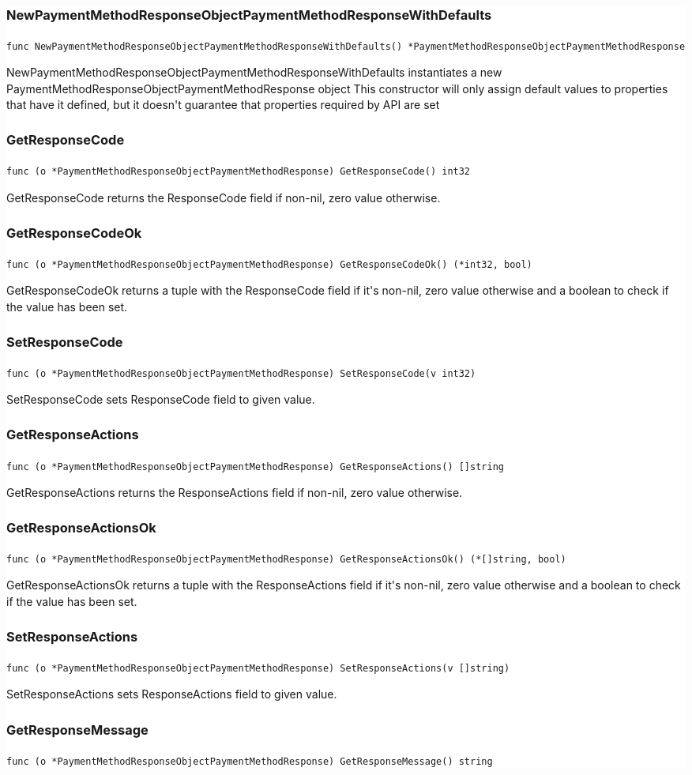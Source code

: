 ### NewPaymentMethodResponseObjectPaymentMethodResponseWithDefaults

`func NewPaymentMethodResponseObjectPaymentMethodResponseWithDefaults() *PaymentMethodResponseObjectPaymentMethodResponse`

NewPaymentMethodResponseObjectPaymentMethodResponseWithDefaults instantiates a new PaymentMethodResponseObjectPaymentMethodResponse object
This constructor will only assign default values to properties that have it defined,
but it doesn't guarantee that properties required by API are set

### GetResponseCode

`func (o *PaymentMethodResponseObjectPaymentMethodResponse) GetResponseCode() int32`

GetResponseCode returns the ResponseCode field if non-nil, zero value otherwise.

### GetResponseCodeOk

`func (o *PaymentMethodResponseObjectPaymentMethodResponse) GetResponseCodeOk() (*int32, bool)`

GetResponseCodeOk returns a tuple with the ResponseCode field if it's non-nil, zero value otherwise
and a boolean to check if the value has been set.

### SetResponseCode

`func (o *PaymentMethodResponseObjectPaymentMethodResponse) SetResponseCode(v int32)`

SetResponseCode sets ResponseCode field to given value.


### GetResponseActions

`func (o *PaymentMethodResponseObjectPaymentMethodResponse) GetResponseActions() []string`

GetResponseActions returns the ResponseActions field if non-nil, zero value otherwise.

### GetResponseActionsOk

`func (o *PaymentMethodResponseObjectPaymentMethodResponse) GetResponseActionsOk() (*[]string, bool)`

GetResponseActionsOk returns a tuple with the ResponseActions field if it's non-nil, zero value otherwise
and a boolean to check if the value has been set.

### SetResponseActions

`func (o *PaymentMethodResponseObjectPaymentMethodResponse) SetResponseActions(v []string)`

SetResponseActions sets ResponseActions field to given value.


### GetResponseMessage

`func (o *PaymentMethodResponseObjectPaymentMethodResponse) GetResponseMessage() string`
